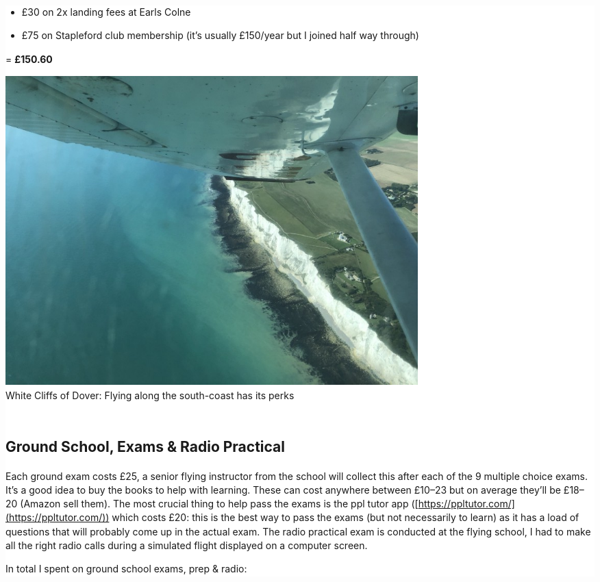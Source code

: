 *   £30 on 2x landing fees at Earls Colne

*   £75 on Stapleford club membership (it’s usually £150/year but I joined half way through)

\= **£150.60**

<img class="centre" src="/img/1__WKPsrk50fEaEKKwDZZ9o3Q.jpeg" width="70%" height="60%">
<figcaption class="fig-caption">White Cliffs of Dover: Flying along the south-coast has its perks</figcaption>
<br>

<h2 class ="paragraph-h2">Ground School, Exams & Radio Practical</h2> 

Each ground exam costs £25, a senior flying instructor from the school will collect this after each of the 9 multiple choice exams. It’s a good idea to buy the books to help with learning. These can cost anywhere between £10–23 but on average they’ll be £18–20 (Amazon sell them). The most crucial thing to help pass the exams is the ppl tutor app ([https://ppltutor.com/](https://ppltutor.com/)) which costs £20: this is the best way to pass the exams (but not necessarily to learn) as it has a load of questions that will probably come up in the actual exam. The radio practical exam is conducted at the flying school, I had to make all the right radio calls during a simulated flight displayed on a computer screen.

In total I spent on ground school exams, prep & radio:
